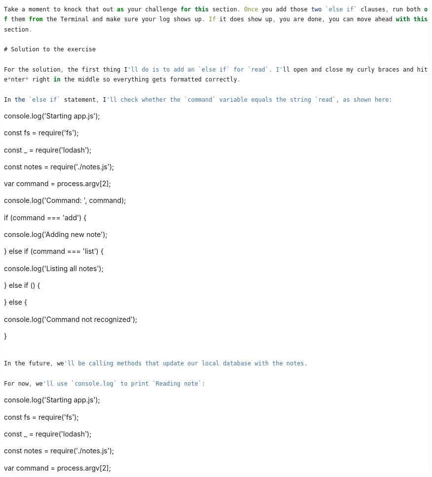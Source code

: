 ```js
Take a moment to knock that out as your challenge for this section. Once you add those two `else if` clauses, run both of them from the Terminal and make sure your log shows up. If it does show up, you are done, you can move ahead with this section.

# Solution to the exercise

For the solution, the first thing I'll do is to add an `else if` for `read`. I'll open and close my curly braces and hit e*nter* right in the middle so everything gets formatted correctly.

In the `else if` statement, I'll check whether the `command` variable equals the string `read`, as shown here:

```

console.log('Starting app.js');

const fs = require('fs');

const _ = require('lodash');

const notes = require('./notes.js');

var command = process.argv[2];

console.log('Command: ', command);

if (command === 'add') {

console.log('Adding new note');

} else if (command === 'list') {

console.log('Listing all notes');

} else if () {

} else {

console.log('Command not recognized');

}

```js

In the future, we'll be calling methods that update our local database with the notes.

For now, we'll use `console.log` to print `Reading note`:

```

console.log('Starting app.js');

const fs = require('fs');

const _ = require('lodash');

const notes = require('./notes.js');

var command = process.argv[2];
